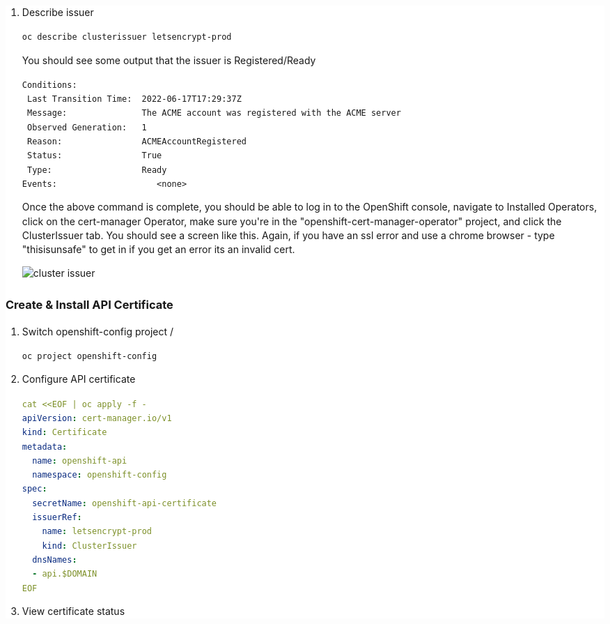 1. Describe issuer

   ```bash
   oc describe clusterissuer letsencrypt-prod
   ```

   You should see some output that the issuer is Registered/Ready

   ```
   Conditions:
    Last Transition Time:  2022-06-17T17:29:37Z
    Message:               The ACME account was registered with the ACME server
    Observed Generation:   1
    Reason:                ACMEAccountRegistered
    Status:                True
    Type:                  Ready
   Events:                    <none>
   ```

   Once the above command is complete, you should be able to log in to the OpenShift console, navigate to Installed Operators, click on the cert-manager Operator, make sure you're in the "openshift-cert-manager-operator" project, and click the ClusterIssuer tab. You should see a screen like this. Again, if you have an ssl error and use a chrome browser - type "thisisunsafe" to get in if you get an error its an invalid cert.

   ![cluster issuer](cluster-issuer.png)

### Create & Install API Certificate

1. Switch openshift-config project
/
   ```bash
   oc project openshift-config
   ```

1. Configure API certificate

   ```yaml
   cat <<EOF | oc apply -f -
   apiVersion: cert-manager.io/v1
   kind: Certificate
   metadata:
     name: openshift-api
     namespace: openshift-config
   spec:
     secretName: openshift-api-certificate
     issuerRef:
       name: letsencrypt-prod
       kind: ClusterIssuer
     dnsNames:
     - api.$DOMAIN
   EOF
   ```

1. View certificate status
